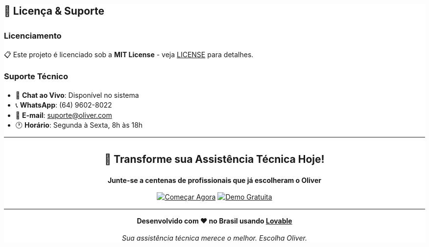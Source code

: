 
## 📄 **Licença & Suporte**

### **Licenciamento**
📋 Este projeto é licenciado sob a **MIT License** - veja [LICENSE](LICENSE) para detalhes.

### **Suporte Técnico**
- 💬 **Chat ao Vivo**: Disponível no sistema
- 📞 **WhatsApp**: (64) 9602-8022
- 📧 **E-mail**: suporte@oliver.com
- 🕐 **Horário**: Segunda à Sexta, 8h às 18h

---

<div align="center">

## 🌟 **Transforme sua Assistência Técnica Hoje!**

**Junte-se a centenas de profissionais que já escolheram o Oliver**

[![Começar Agora](https://img.shields.io/badge/🚀_COMEÇAR_AGORA-4CAF50?style=for-the-badge&logoColor=white)](https://oliver.lovable.app/plans)
[![Demo Gratuita](https://img.shields.io/badge/🎯_DEMO_GRATUITA-2196F3?style=for-the-badge&logoColor=white)](https://oliver.lovable.app)

---

**Desenvolvido com ❤️ no Brasil usando [Lovable](https://lovable.dev)**

*Sua assistência técnica merece o melhor. Escolha Oliver.*

</div>
